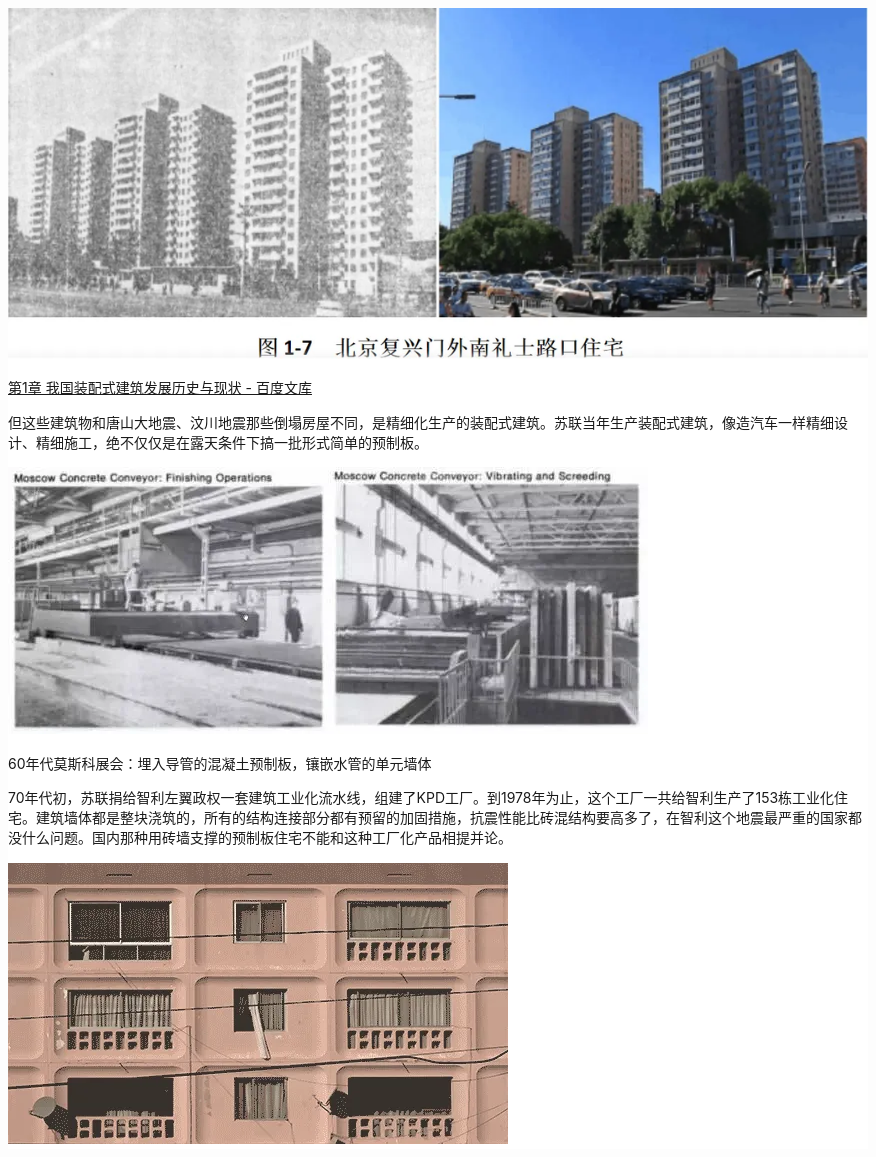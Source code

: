 ![](/images/btnews/btnews/0101_0200/0163/image7.webp)

[第1章  我国装配式建筑发展历史与现状 - 百度文库](https://wenku.baidu.com/view/deeea6b54b35eefdc8d333ca.html)

但这些建筑物和唐山大地震、汶川地震那些倒塌房屋不同，是精细化生产的装配式建筑。苏联当年生产装配式建筑，像造汽车一样精细设计、精细施工，绝不仅仅是在露天条件下搞一批形式简单的预制板。

![](/images/btnews/btnews/0101_0200/0163/image8.webp)

60年代莫斯科展会：埋入导管的混凝土预制板，镶嵌水管的单元墙体

70年代初，苏联捐给智利左翼政权一套建筑工业化流水线，组建了KPD工厂。到1978年为止，这个工厂一共给智利生产了153栋工业化住宅。建筑墙体都是整块浇筑的，所有的结构连接部分都有预留的加固措施，抗震性能比砖混结构要高多了，在智利这个地震最严重的国家都没什么问题。国内那种用砖墙支撑的预制板住宅不能和这种工厂化产品相提并论。

![](/images/btnews/btnews/0101_0200/0163/image9.webp)
